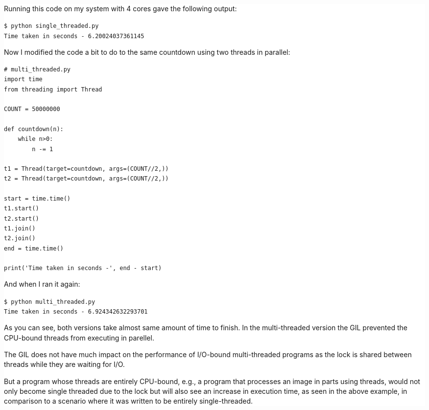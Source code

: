 Running this code on my system with 4 cores gave the following output:

```
$ python single_threaded.py
Time taken in seconds - 6.20024037361145

```

Now I modified the code a bit to do to the same countdown using two threads in parallel:

```
# multi_threaded.py
import time
from threading import Thread

COUNT = 50000000

def countdown(n):
    while n>0:
        n -= 1

t1 = Thread(target=countdown, args=(COUNT//2,))
t2 = Thread(target=countdown, args=(COUNT//2,))

start = time.time()
t1.start()
t2.start()
t1.join()
t2.join()
end = time.time()

print('Time taken in seconds -', end - start)

```

And when I ran it again:

```
$ python multi_threaded.py
Time taken in seconds - 6.924342632293701

```

As you can see, both versions take almost same amount of time to finish. In the multi-threaded version the GIL prevented
the CPU-bound threads from executing in parellel.

The GIL does not have much impact on the performance of I/O-bound multi-threaded programs as the lock is shared between
threads while they are waiting for I/O.

But a program whose threads are entirely CPU-bound, e.g., a program that processes an image in parts using threads,
would not only become single threaded due to the lock but will also see an increase in execution time, as seen in the
above example, in comparison to a scenario where it was written to be entirely single-threaded.
